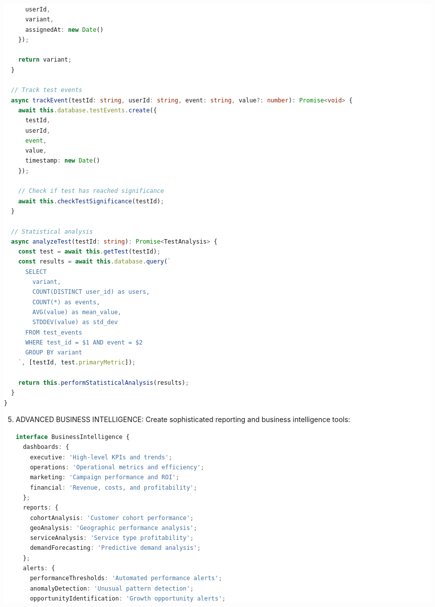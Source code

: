    ```typescript
         userId,
         variant,
         assignedAt: new Date()
       });

       return variant;
     }

     // Track test events
     async trackEvent(testId: string, userId: string, event: string, value?: number): Promise<void> {
       await this.database.testEvents.create({
         testId,
         userId,
         event,
         value,
         timestamp: new Date()
       });

       // Check if test has reached significance
       await this.checkTestSignificance(testId);
     }

     // Statistical analysis
     async analyzeTest(testId: string): Promise<TestAnalysis> {
       const test = await this.getTest(testId);
       const results = await this.database.query(`
         SELECT 
           variant,
           COUNT(DISTINCT user_id) as users,
           COUNT(*) as events,
           AVG(value) as mean_value,
           STDDEV(value) as std_dev
         FROM test_events 
         WHERE test_id = $1 AND event = $2
         GROUP BY variant
       `, [testId, test.primaryMetric]);

       return this.performStatisticalAnalysis(results);
     }
   }
   ```

5. ADVANCED BUSINESS INTELLIGENCE:
   Create sophisticated reporting and business intelligence tools:

   ```typescript
   interface BusinessIntelligence {
     dashboards: {
       executive: 'High-level KPIs and trends';
       operations: 'Operational metrics and efficiency';
       marketing: 'Campaign performance and ROI';
       financial: 'Revenue, costs, and profitability';
     };
     reports: {
       cohortAnalysis: 'Customer cohort performance';
       geoAnalysis: 'Geographic performance analysis';
       serviceAnalysis: 'Service type profitability';
       demandForecasting: 'Predictive demand analysis';
     };
     alerts: {
       performanceThresholds: 'Automated performance alerts';
       anomalyDetection: 'Unusual pattern detection';
       opportunityIdentification: 'Growth opportunity alerts';
   ```